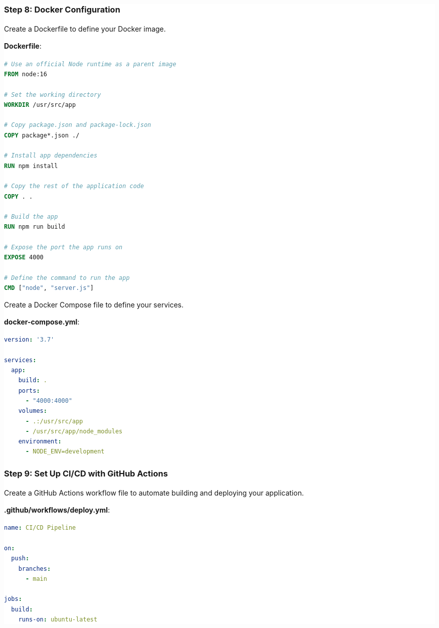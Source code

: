 ### Step 8: Docker Configuration

Create a Dockerfile to define your Docker image.

**Dockerfile**:
```dockerfile
# Use an official Node runtime as a parent image
FROM node:16

# Set the working directory
WORKDIR /usr/src/app

# Copy package.json and package-lock.json
COPY package*.json ./

# Install app dependencies
RUN npm install

# Copy the rest of the application code
COPY . .

# Build the app
RUN npm run build

# Expose the port the app runs on
EXPOSE 4000

# Define the command to run the app
CMD ["node", "server.js"]
```

Create a Docker Compose file to define your services.

**docker-compose.yml**:
```yaml
version: '3.7'

services:
  app:
    build: .
    ports:
      - "4000:4000"
    volumes:
      - .:/usr/src/app
      - /usr/src/app/node_modules
    environment:
      - NODE_ENV=development
```

### Step 9: Set Up CI/CD with GitHub Actions

Create a GitHub Actions workflow file to automate building and deploying your application.

**.github/workflows/deploy.yml**:
```yaml
name: CI/CD Pipeline

on:
  push:
    branches:
      - main

jobs:
  build:
    runs-on: ubuntu-latest

```